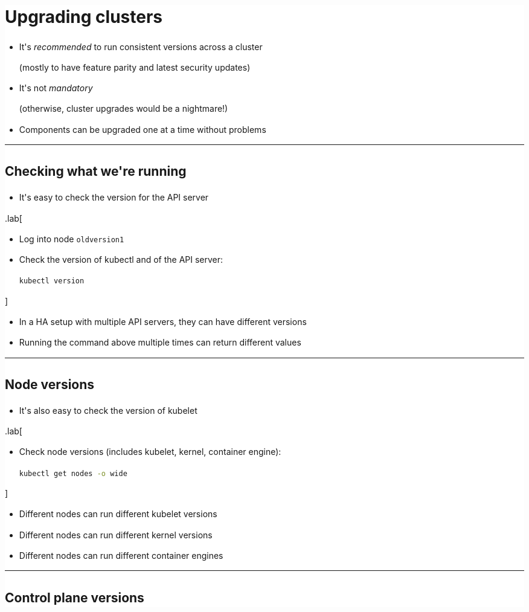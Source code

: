 # Upgrading clusters

- It's *recommended* to run consistent versions across a cluster

  (mostly to have feature parity and latest security updates)

- It's not *mandatory*

  (otherwise, cluster upgrades would be a nightmare!)

- Components can be upgraded one at a time without problems



---

## Checking what we're running

- It's easy to check the version for the API server

.lab[

- Log into node `oldversion1`

- Check the version of kubectl and of the API server:
  ```bash
  kubectl version
  ```

]

- In a HA setup with multiple API servers, they can have different versions

- Running the command above multiple times can return different values

---

## Node versions

- It's also easy to check the version of kubelet

.lab[

- Check node versions (includes kubelet, kernel, container engine):
  ```bash
  kubectl get nodes -o wide
  ```

]

- Different nodes can run different kubelet versions

- Different nodes can run different kernel versions

- Different nodes can run different container engines

---

## Control plane versions
